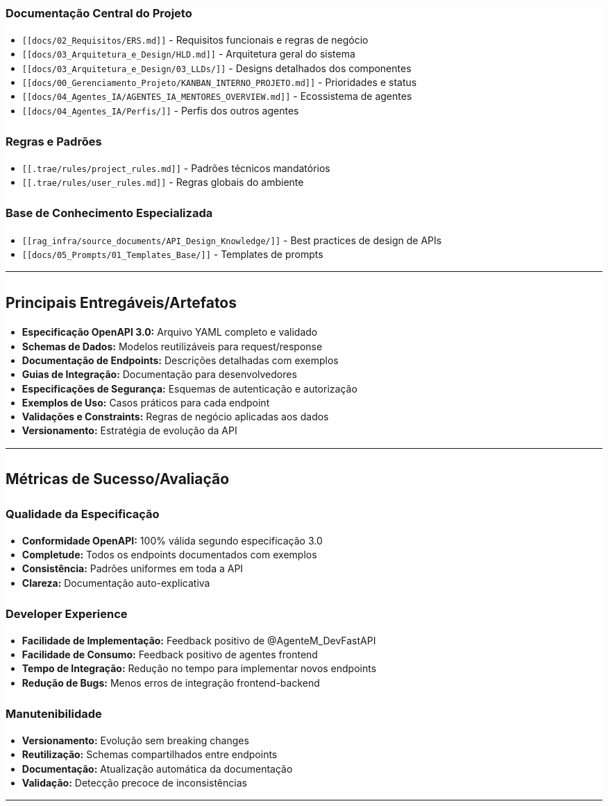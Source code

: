 ### Documentação Central do Projeto
- `[[docs/02_Requisitos/ERS.md]]` - Requisitos funcionais e regras de negócio
- `[[docs/03_Arquitetura_e_Design/HLD.md]]` - Arquitetura geral do sistema
- `[[docs/03_Arquitetura_e_Design/03_LLDs/]]` - Designs detalhados dos componentes
- `[[docs/00_Gerenciamento_Projeto/KANBAN_INTERNO_PROJETO.md]]` - Prioridades e status
- `[[docs/04_Agentes_IA/AGENTES_IA_MENTORES_OVERVIEW.md]]` - Ecossistema de agentes
- `[[docs/04_Agentes_IA/Perfis/]]` - Perfis dos outros agentes

### Regras e Padrões
- `[[.trae/rules/project_rules.md]]` - Padrões técnicos mandatórios
- `[[.trae/rules/user_rules.md]]` - Regras globais do ambiente

### Base de Conhecimento Especializada
- `[[rag_infra/source_documents/API_Design_Knowledge/]]` - Best practices de design de APIs
- `[[docs/05_Prompts/01_Templates_Base/]]` - Templates de prompts

---
## Principais Entregáveis/Artefatos

- **Especificação OpenAPI 3.0:** Arquivo YAML completo e validado
- **Schemas de Dados:** Modelos reutilizáveis para request/response
- **Documentação de Endpoints:** Descrições detalhadas com exemplos
- **Guias de Integração:** Documentação para desenvolvedores
- **Especificações de Segurança:** Esquemas de autenticação e autorização
- **Exemplos de Uso:** Casos práticos para cada endpoint
- **Validações e Constraints:** Regras de negócio aplicadas aos dados
- **Versionamento:** Estratégia de evolução da API

---
## Métricas de Sucesso/Avaliação

### Qualidade da Especificação
- **Conformidade OpenAPI:** 100% válida segundo especificação 3.0
- **Completude:** Todos os endpoints documentados com exemplos
- **Consistência:** Padrões uniformes em toda a API
- **Clareza:** Documentação auto-explicativa

### Developer Experience
- **Facilidade de Implementação:** Feedback positivo de @AgenteM_DevFastAPI
- **Facilidade de Consumo:** Feedback positivo de agentes frontend
- **Tempo de Integração:** Redução no tempo para implementar novos endpoints
- **Redução de Bugs:** Menos erros de integração frontend-backend

### Manutenibilidade
- **Versionamento:** Evolução sem breaking changes
- **Reutilização:** Schemas compartilhados entre endpoints
- **Documentação:** Atualização automática da documentação
- **Validação:** Detecção precoce de inconsistências

---